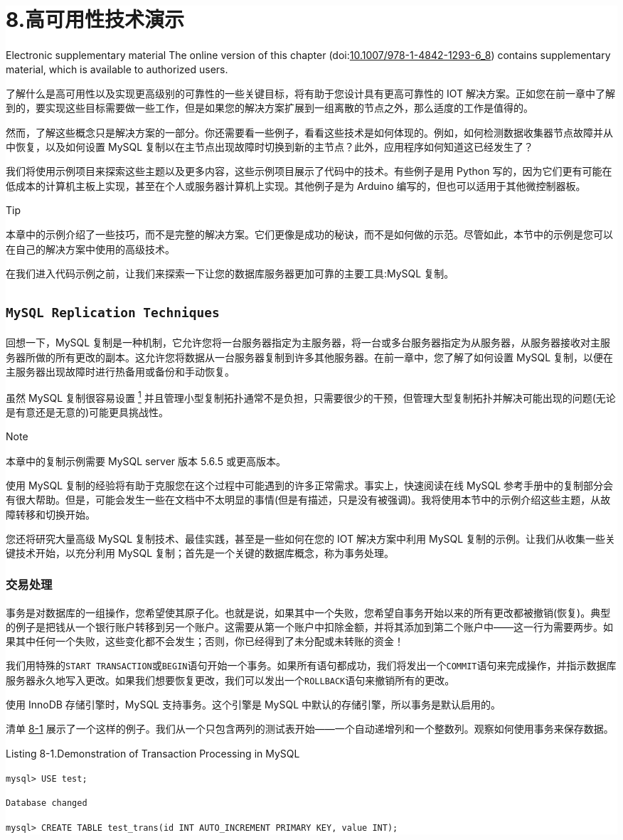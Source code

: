 # 8.高可用性技术演示

Electronic supplementary material The online version of this chapter (doi:[10.​1007/​978-1-4842-1293-6_​8](http://dx.doi.org/10.1007/978-1-4842-1293-6_8)) contains supplementary material, which is available to authorized users.

了解什么是高可用性以及实现更高级别的可靠性的一些关键目标，将有助于您设计具有更高可靠性的 IOT 解决方案。正如您在前一章中了解到的，要实现这些目标需要做一些工作，但是如果您的解决方案扩展到一组离散的节点之外，那么适度的工作是值得的。

然而，了解这些概念只是解决方案的一部分。你还需要看一些例子，看看这些技术是如何体现的。例如，如何检测数据收集器节点故障并从中恢复，以及如何设置 MySQL 复制以在主节点出现故障时切换到新的主节点？此外，应用程序如何知道这已经发生了？

我们将使用示例项目来探索这些主题以及更多内容，这些示例项目展示了代码中的技术。有些例子是用 Python 写的，因为它们更有可能在低成本的计算机主板上实现，甚至在个人或服务器计算机上实现。其他例子是为 Arduino 编写的，但也可以适用于其他微控制器板。

Tip

本章中的示例介绍了一些技巧，而不是完整的解决方案。它们更像是成功的秘诀，而不是如何做的示范。尽管如此，本节中的示例是您可以在自己的解决方案中使用的高级技术。

在我们进入代码示例之前，让我们来探索一下让您的数据库服务器更加可靠的主要工具:MySQL 复制。

## `MySQL Replication Techniques`

回想一下，MySQL 复制是一种机制，它允许您将一台服务器指定为主服务器，将一台或多台服务器指定为从服务器，从服务器接收对主服务器所做的所有更改的副本。这允许您将数据从一台服务器复制到许多其他服务器。在前一章中，您了解了如何设置 MySQL 复制，以便在主服务器出现故障时进行热备用或备份和手动恢复。

虽然 MySQL 复制很容易设置 [<sup>1</sup>](#Fn1) 并且管理小型复制拓扑通常不是负担，只需要很少的干预，但管理大型复制拓扑并解决可能出现的问题(无论是有意还是无意的)可能更具挑战性。

Note

本章中的复制示例需要 MySQL server 版本 5.6.5 或更高版本。

使用 MySQL 复制的经验将有助于克服您在这个过程中可能遇到的许多正常需求。事实上，快速阅读在线 MySQL 参考手册中的复制部分会有很大帮助。但是，可能会发生一些在文档中不太明显的事情(但是有描述，只是没有被强调)。我将使用本节中的示例介绍这些主题，从故障转移和切换开始。

您还将研究大量高级 MySQL 复制技术、最佳实践，甚至是一些如何在您的 IOT 解决方案中利用 MySQL 复制的示例。让我们从收集一些关键技术开始，以充分利用 MySQL 复制；首先是一个关键的数据库概念，称为事务处理。

### 交易处理

事务是对数据库的一组操作，您希望使其原子化。也就是说，如果其中一个失败，您希望自事务开始以来的所有更改都被撤销(恢复)。典型的例子是把钱从一个银行账户转移到另一个账户。这需要从第一个账户中扣除金额，并将其添加到第二个账户中——这一行为需要两步。如果其中任何一个失败，这些变化都不会发生；否则，你已经得到了未分配或未转账的资金！

我们用特殊的`START TRANSACTION`或`BEGIN`语句开始一个事务。如果所有语句都成功，我们将发出一个`COMMIT`语句来完成操作，并指示数据库服务器永久地写入更改。如果我们想要恢复更改，我们可以发出一个`ROLLBACK`语句来撤销所有的更改。

使用 InnoDB 存储引擎时，MySQL 支持事务。这个引擎是 MySQL 中默认的存储引擎，所以事务是默认启用的。

清单 [8-1](#FPar3) 展示了一个这样的例子。我们从一个只包含两列的测试表开始——一个自动递增列和一个整数列。观察如何使用事务来保存数据。

Listing 8-1.Demonstration of Transaction Processing in MySQL

`mysql> USE test;`

`Database changed`

`mysql> CREATE TABLE test_trans(id INT AUTO_INCREMENT PRIMARY KEY, value INT);`
